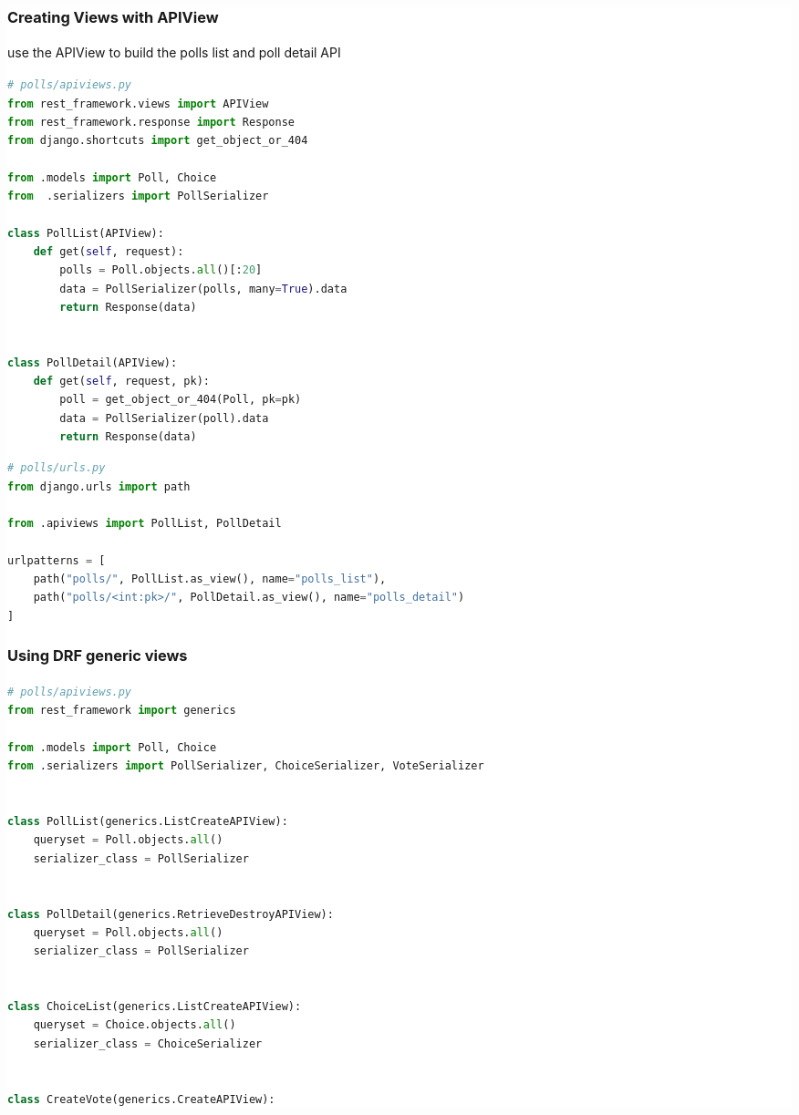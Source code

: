 ### Creating Views with APIView

use the APIView to build the polls list and poll detail API

```python
# polls/apiviews.py
from rest_framework.views import APIView
from rest_framework.response import Response
from django.shortcuts import get_object_or_404

from .models import Poll, Choice
from  .serializers import PollSerializer

class PollList(APIView):
    def get(self, request):
        polls = Poll.objects.all()[:20]
        data = PollSerializer(polls, many=True).data
        return Response(data)


class PollDetail(APIView):
    def get(self, request, pk):
        poll = get_object_or_404(Poll, pk=pk)
        data = PollSerializer(poll).data
        return Response(data)
```

```python
# polls/urls.py
from django.urls import path

from .apiviews import PollList, PollDetail

urlpatterns = [
    path("polls/", PollList.as_view(), name="polls_list"),
    path("polls/<int:pk>/", PollDetail.as_view(), name="polls_detail")
]
```

### Using DRF generic views

```python
# polls/apiviews.py
from rest_framework import generics

from .models import Poll, Choice
from .serializers import PollSerializer, ChoiceSerializer, VoteSerializer


class PollList(generics.ListCreateAPIView):
    queryset = Poll.objects.all()
    serializer_class = PollSerializer


class PollDetail(generics.RetrieveDestroyAPIView):
    queryset = Poll.objects.all()
    serializer_class = PollSerializer


class ChoiceList(generics.ListCreateAPIView):
    queryset = Choice.objects.all()
    serializer_class = ChoiceSerializer


class CreateVote(generics.CreateAPIView):
```